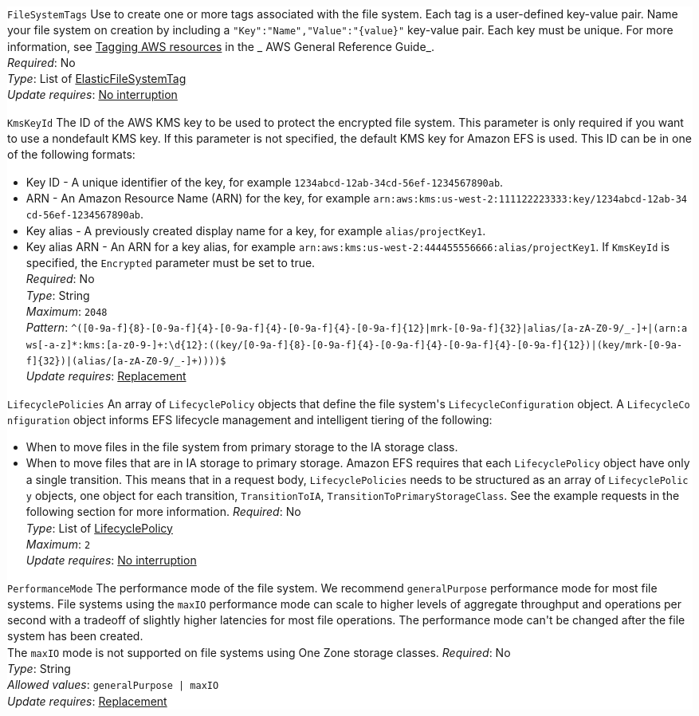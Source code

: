 `FileSystemTags` <a name="cfn-efs-filesystem-filesystemtags"></a>
Use to create one or more tags associated with the file system\. Each tag is a user\-defined key\-value pair\. Name your file system on creation by including a `"Key":"Name","Value":"{value}"` key\-value pair\. Each key must be unique\. For more information, see [Tagging AWS resources](https://docs.aws.amazon.com/general/latest/gr/aws_tagging.html) in the _ AWS General Reference Guide_\.  
_Required_: No  
_Type_: List of [ElasticFileSystemTag](aws-properties-efs-filesystem-elasticfilesystemtag.md)  
_Update requires_: [No interruption](https://docs.aws.amazon.com/AWSCloudFormation/latest/UserGuide/using-cfn-updating-stacks-update-behaviors.html#update-no-interrupt)

`KmsKeyId` <a name="cfn-efs-filesystem-kmskeyid"></a>
The ID of the AWS KMS key to be used to protect the encrypted file system\. This parameter is only required if you want to use a nondefault KMS key\. If this parameter is not specified, the default KMS key for Amazon EFS is used\. This ID can be in one of the following formats:

- Key ID \- A unique identifier of the key, for example `1234abcd-12ab-34cd-56ef-1234567890ab`\.
- ARN \- An Amazon Resource Name \(ARN\) for the key, for example `arn:aws:kms:us-west-2:111122223333:key/1234abcd-12ab-34cd-56ef-1234567890ab`\.
- Key alias \- A previously created display name for a key, for example `alias/projectKey1`\.
- Key alias ARN \- An ARN for a key alias, for example `arn:aws:kms:us-west-2:444455556666:alias/projectKey1`\.
  If `KmsKeyId` is specified, the `Encrypted` parameter must be set to true\.  
  _Required_: No  
  _Type_: String  
  _Maximum_: `2048`  
  _Pattern_: `^([0-9a-f]{8}-[0-9a-f]{4}-[0-9a-f]{4}-[0-9a-f]{4}-[0-9a-f]{12}|mrk-[0-9a-f]{32}|alias/[a-zA-Z0-9/_-]+|(arn:aws[-a-z]*:kms:[a-z0-9-]+:\d{12}:((key/[0-9a-f]{8}-[0-9a-f]{4}-[0-9a-f]{4}-[0-9a-f]{4}-[0-9a-f]{12})|(key/mrk-[0-9a-f]{32})|(alias/[a-zA-Z0-9/_-]+))))$`  
  _Update requires_: [Replacement](https://docs.aws.amazon.com/AWSCloudFormation/latest/UserGuide/using-cfn-updating-stacks-update-behaviors.html#update-replacement)

`LifecyclePolicies` <a name="cfn-efs-filesystem-lifecyclepolicies"></a>
An array of `LifecyclePolicy` objects that define the file system's `LifecycleConfiguration` object\. A `LifecycleConfiguration` object informs EFS lifecycle management and intelligent tiering of the following:

- When to move files in the file system from primary storage to the IA storage class\.
- When to move files that are in IA storage to primary storage\.
  Amazon EFS requires that each `LifecyclePolicy` object have only a single transition\. This means that in a request body, `LifecyclePolicies` needs to be structured as an array of `LifecyclePolicy` objects, one object for each transition, `TransitionToIA`, `TransitionToPrimaryStorageClass`\. See the example requests in the following section for more information\.
  _Required_: No  
  _Type_: List of [LifecyclePolicy](aws-properties-efs-filesystem-lifecyclepolicy.md)  
  _Maximum_: `2`  
  _Update requires_: [No interruption](https://docs.aws.amazon.com/AWSCloudFormation/latest/UserGuide/using-cfn-updating-stacks-update-behaviors.html#update-no-interrupt)

`PerformanceMode` <a name="cfn-efs-filesystem-performancemode"></a>
The performance mode of the file system\. We recommend `generalPurpose` performance mode for most file systems\. File systems using the `maxIO` performance mode can scale to higher levels of aggregate throughput and operations per second with a tradeoff of slightly higher latencies for most file operations\. The performance mode can't be changed after the file system has been created\.  
The `maxIO` mode is not supported on file systems using One Zone storage classes\.
_Required_: No  
_Type_: String  
_Allowed values_: `generalPurpose | maxIO`  
_Update requires_: [Replacement](https://docs.aws.amazon.com/AWSCloudFormation/latest/UserGuide/using-cfn-updating-stacks-update-behaviors.html#update-replacement)
